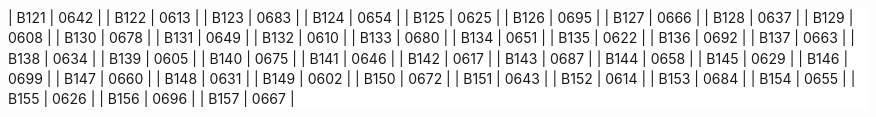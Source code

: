 | B121 | 0642 |
| B122 | 0613 |
| B123 | 0683 |
| B124 | 0654 |
| B125 | 0625 |
| B126 | 0695 |
| B127 | 0666 |
| B128 | 0637 |
| B129 | 0608 |
| B130 | 0678 |
| B131 | 0649 |
| B132 | 0610 |
| B133 | 0680 |
| B134 | 0651 |
| B135 | 0622 |
| B136 | 0692 |
| B137 | 0663 |
| B138 | 0634 |
| B139 | 0605 |
| B140 | 0675 |
| B141 | 0646 |
| B142 | 0617 |
| B143 | 0687 |
| B144 | 0658 |
| B145 | 0629 |
| B146 | 0699 |
| B147 | 0660 |
| B148 | 0631 |
| B149 | 0602 |
| B150 | 0672 |
| B151 | 0643 |
| B152 | 0614 |
| B153 | 0684 |
| B154 | 0655 |
| B155 | 0626 |
| B156 | 0696 |
| B157 | 0667 |
